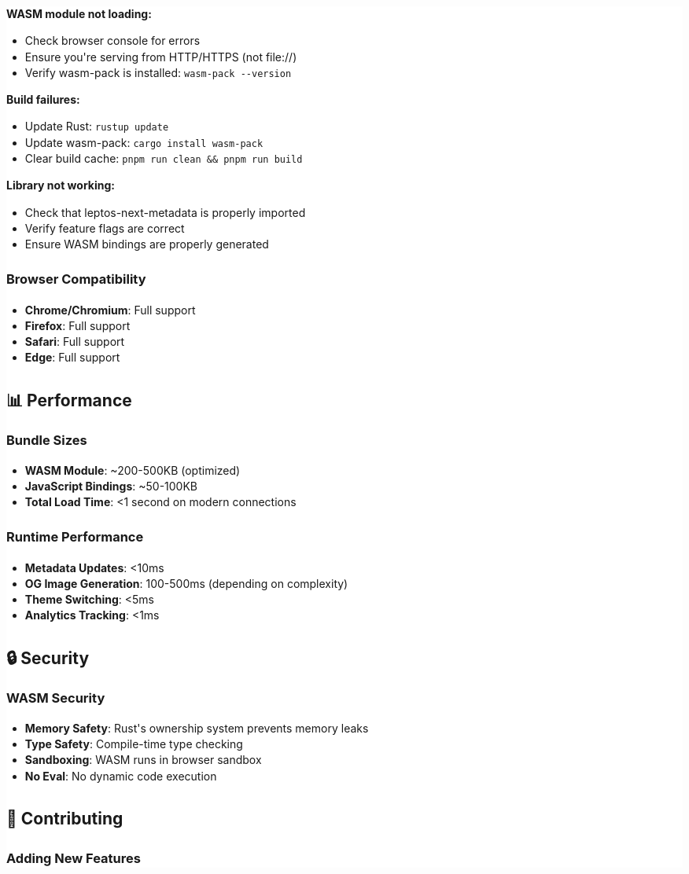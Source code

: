 **WASM module not loading:**

- Check browser console for errors
- Ensure you're serving from HTTP/HTTPS (not file://)
- Verify wasm-pack is installed: `wasm-pack --version`

**Build failures:**

- Update Rust: `rustup update`
- Update wasm-pack: `cargo install wasm-pack`
- Clear build cache: `pnpm run clean && pnpm run build`

**Library not working:**

- Check that leptos-next-metadata is properly imported
- Verify feature flags are correct
- Ensure WASM bindings are properly generated

### Browser Compatibility

- **Chrome/Chromium**: Full support
- **Firefox**: Full support
- **Safari**: Full support
- **Edge**: Full support

## 📊 Performance

### Bundle Sizes

- **WASM Module**: ~200-500KB (optimized)
- **JavaScript Bindings**: ~50-100KB
- **Total Load Time**: <1 second on modern connections

### Runtime Performance

- **Metadata Updates**: <10ms
- **OG Image Generation**: 100-500ms (depending on complexity)
- **Theme Switching**: <5ms
- **Analytics Tracking**: <1ms

## 🔒 Security

### WASM Security

- **Memory Safety**: Rust's ownership system prevents memory leaks
- **Type Safety**: Compile-time type checking
- **Sandboxing**: WASM runs in browser sandbox
- **No Eval**: No dynamic code execution

## 🤝 Contributing

### Adding New Features
